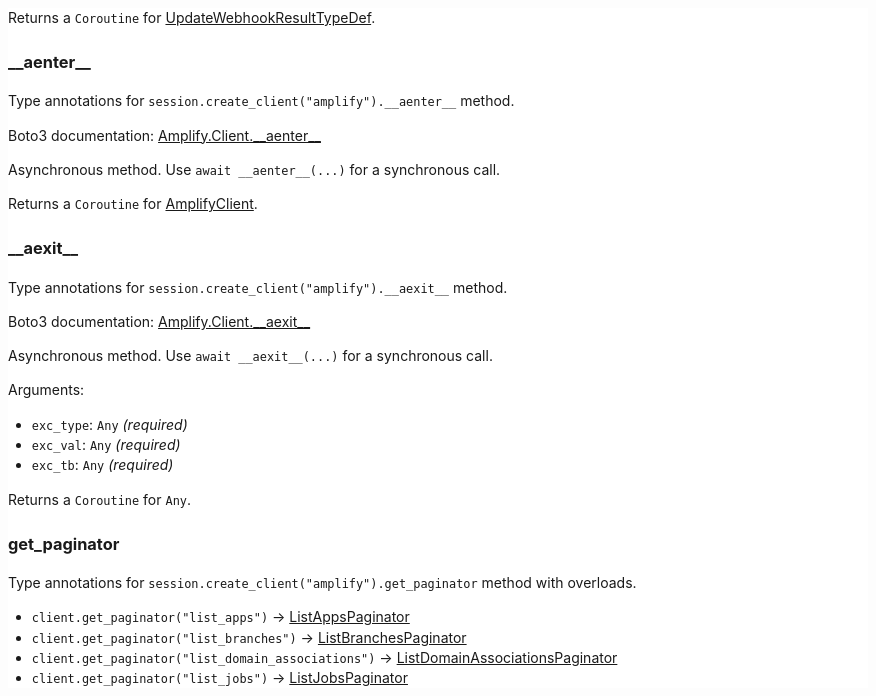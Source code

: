 Returns a `Coroutine` for
[UpdateWebhookResultTypeDef](./type_defs.md#updatewebhookresulttypedef).

<a id="\_\_aenter\_\_"></a>

### \_\_aenter\_\_

Type annotations for `session.create_client("amplify").__aenter__` method.

Boto3 documentation:
[Amplify.Client.\_\_aenter\_\_](https://boto3.amazonaws.com/v1/documentation/api/latest/reference/services/amplify.html#Amplify.Client.__aenter__)

Asynchronous method. Use `await __aenter__(...)` for a synchronous call.

Returns a `Coroutine` for [AmplifyClient](#amplifyclient).

<a id="\_\_aexit\_\_"></a>

### \_\_aexit\_\_

Type annotations for `session.create_client("amplify").__aexit__` method.

Boto3 documentation:
[Amplify.Client.\_\_aexit\_\_](https://boto3.amazonaws.com/v1/documentation/api/latest/reference/services/amplify.html#Amplify.Client.__aexit__)

Asynchronous method. Use `await __aexit__(...)` for a synchronous call.

Arguments:

- `exc_type`: `Any` *(required)*
- `exc_val`: `Any` *(required)*
- `exc_tb`: `Any` *(required)*

Returns a `Coroutine` for `Any`.

<a id="get_paginator"></a>

### get_paginator

Type annotations for `session.create_client("amplify").get_paginator` method
with overloads.

- `client.get_paginator("list_apps")` ->
  [ListAppsPaginator](./paginators.md#listappspaginator)
- `client.get_paginator("list_branches")` ->
  [ListBranchesPaginator](./paginators.md#listbranchespaginator)
- `client.get_paginator("list_domain_associations")` ->
  [ListDomainAssociationsPaginator](./paginators.md#listdomainassociationspaginator)
- `client.get_paginator("list_jobs")` ->
  [ListJobsPaginator](./paginators.md#listjobspaginator)

